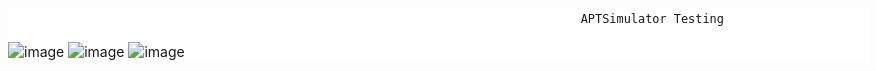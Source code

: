 

                                                                                    APTSimulator Testing
<img width="947" height="600" alt="image" src="https://github.com/user-attachments/assets/73d591f7-d133-47e0-ac8b-8cb15e4bfa0b" />

<img width="581" height="330" alt="image" src="https://github.com/user-attachments/assets/675631a6-00ed-4c9b-b88c-352fbe68699b" />

<img width="242" height="209" alt="image" src="https://github.com/user-attachments/assets/0fa3c2b6-a986-46bb-a551-08375ea77f72" />









